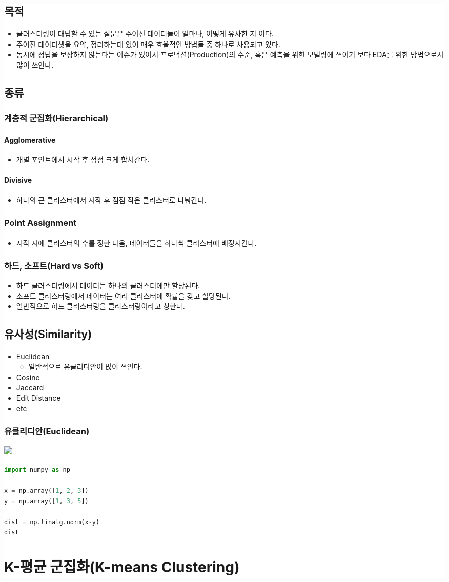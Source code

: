## 목적
- 클러스터링이 대답할 수 있는 질문은 주어진 데이터들이 얼마나, 어떻게 유사한 지 이다.
- 주어진 데이터셋을 요약, 정리하는데 있어 매우 효율적인 방법들 중 하나로 사용되고 있다.
- 동시에 정답을 보장하지 않는다는 이슈가 있어서 프로덕션(Production)의 수준, 혹은 예측을 위한 모델링에 쓰이기 보다 EDA를 위한 방법으로서 많이 쓰인다.

## 종류

### 계층적 군집화(Hierarchical)

#### Agglomerative
- 개별 포인트에서 시작 후 점점 크게 합쳐간다.


#### Divisive
- 하나의 큰 클러스터에서 시작 후 점점 작은 클러스터로 나눠간다.

### Point Assignment
- 시작 시에 클러스터의 수를 정한 다음, 데이터들을 하나씩 클러스터에 배정시킨다.

### 하드, 소프트(Hard vs Soft)
- 하드 클러스터링에서 데이터는 하나의 클러스터에만 할당된다.
- 소프트 클러스터링에서 데이터는 여러 클러스터에 확률을 갖고 할당된다.
- 일반적으로 하드 클러스터링을 클러스터링이라고 칭한다.

## 유사성(Similarity)
- Euclidean
  - 일반적으로 유클리디안이 많이 쓰인다.
- Cosine
- Jaccard
- Edit Distance
- etc

### 유클리디안(Euclidean)

![](https://upload.wikimedia.org/wikipedia/commons/thumb/5/55/Euclidean_distance_2d.svg/440px-Euclidean_distance_2d.svg.png)

```py
import numpy as np

x = np.array([1, 2, 3])
y = np.array([1, 3, 5])

dist = np.linalg.norm(x-y)
dist
```

# K-평균 군집화(K-means Clustering)
